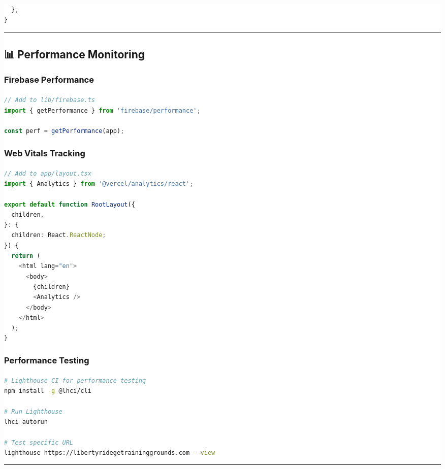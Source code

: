 ```javascript
  },
}
```

---

## 📊 Performance Monitoring

### Firebase Performance

```typescript
// Add to lib/firebase.ts
import { getPerformance } from 'firebase/performance';

const perf = getPerformance(app);
```

### Web Vitals Tracking

```typescript
// Add to app/layout.tsx
import { Analytics } from '@vercel/analytics/react';

export default function RootLayout({
  children,
}: {
  children: React.ReactNode;
}) {
  return (
    <html lang="en">
      <body>
        {children}
        <Analytics />
      </body>
    </html>
  );
}
```

### Performance Testing

```bash
# Lighthouse CI for performance testing
npm install -g @lhci/cli

# Run Lighthouse
lhci autorun

# Test specific URL
lighthouse https://libertyridegetraininggrounds.com --view
```

---